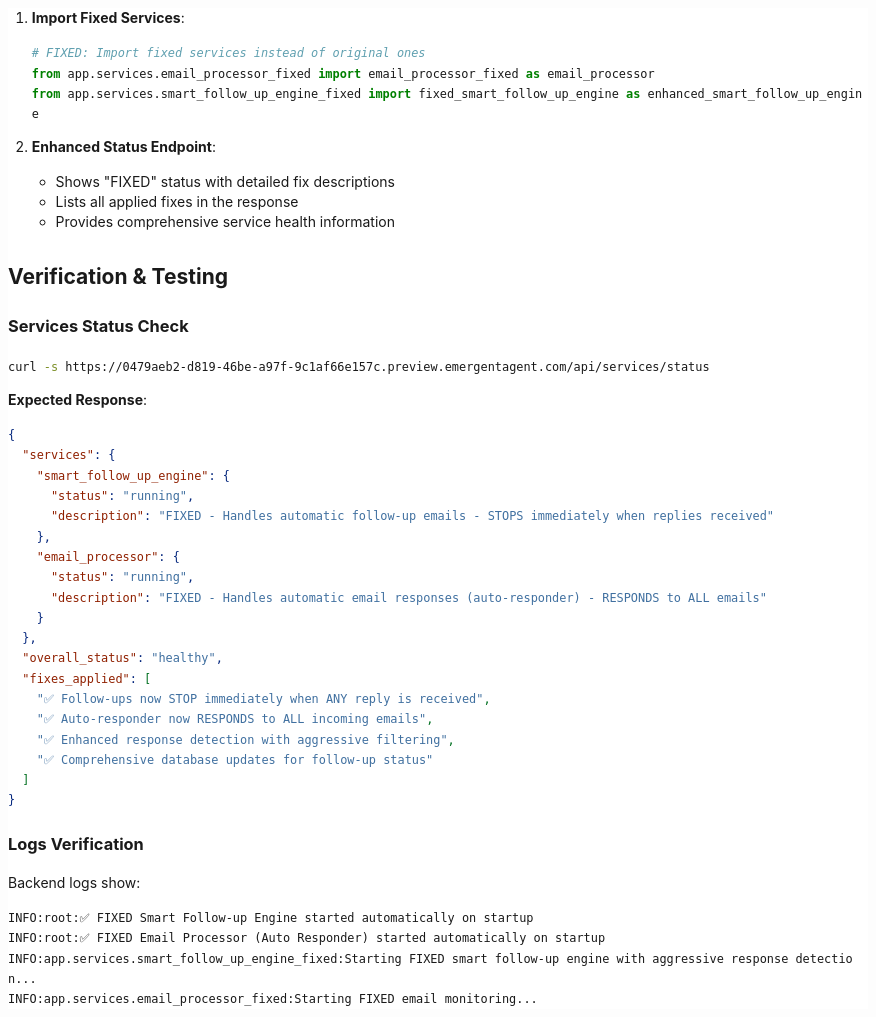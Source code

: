 1. **Import Fixed Services**:
   ```python
   # FIXED: Import fixed services instead of original ones  
   from app.services.email_processor_fixed import email_processor_fixed as email_processor
   from app.services.smart_follow_up_engine_fixed import fixed_smart_follow_up_engine as enhanced_smart_follow_up_engine
   ```

2. **Enhanced Status Endpoint**:
   - Shows "FIXED" status with detailed fix descriptions
   - Lists all applied fixes in the response
   - Provides comprehensive service health information

## Verification & Testing

### Services Status Check
```bash
curl -s https://0479aeb2-d819-46be-a97f-9c1af66e157c.preview.emergentagent.com/api/services/status
```

**Expected Response**:
```json
{
  "services": {
    "smart_follow_up_engine": {
      "status": "running",
      "description": "FIXED - Handles automatic follow-up emails - STOPS immediately when replies received"
    },
    "email_processor": {
      "status": "running", 
      "description": "FIXED - Handles automatic email responses (auto-responder) - RESPONDS to ALL emails"
    }
  },
  "overall_status": "healthy",
  "fixes_applied": [
    "✅ Follow-ups now STOP immediately when ANY reply is received",
    "✅ Auto-responder now RESPONDS to ALL incoming emails",
    "✅ Enhanced response detection with aggressive filtering", 
    "✅ Comprehensive database updates for follow-up status"
  ]
}
```

### Logs Verification
Backend logs show:
```
INFO:root:✅ FIXED Smart Follow-up Engine started automatically on startup
INFO:root:✅ FIXED Email Processor (Auto Responder) started automatically on startup  
INFO:app.services.smart_follow_up_engine_fixed:Starting FIXED smart follow-up engine with aggressive response detection...
INFO:app.services.email_processor_fixed:Starting FIXED email monitoring...
```
